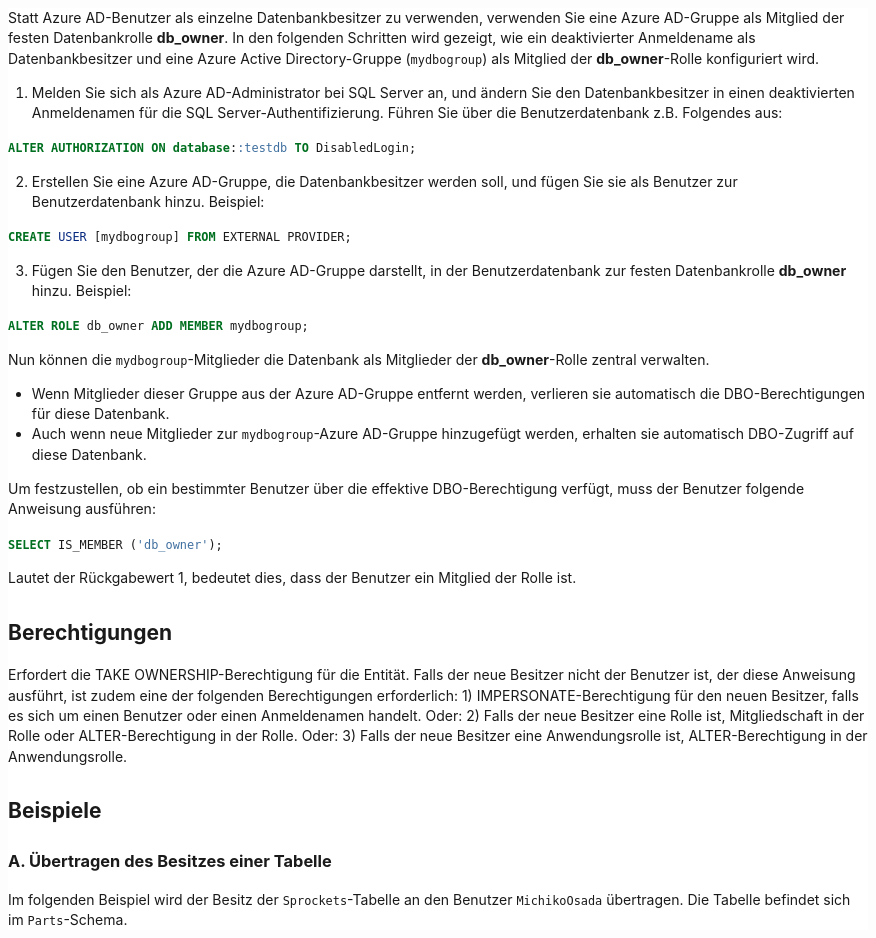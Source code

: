 Statt Azure AD-Benutzer als einzelne Datenbankbesitzer zu verwenden, verwenden Sie eine Azure AD-Gruppe als Mitglied der festen Datenbankrolle **db_owner**. In den folgenden Schritten wird gezeigt, wie ein deaktivierter Anmeldename als Datenbankbesitzer und eine Azure Active Directory-Gruppe (`mydbogroup`) als Mitglied der **db_owner**-Rolle konfiguriert wird. 

1.  Melden Sie sich als Azure AD-Administrator bei SQL Server an, und ändern Sie den Datenbankbesitzer in einen deaktivierten Anmeldenamen für die SQL Server-Authentifizierung. Führen Sie über die Benutzerdatenbank z.B. Folgendes aus:  
  ```sql    
  ALTER AUTHORIZATION ON database::testdb TO DisabledLogin;  
  ```  
  
2.  Erstellen Sie eine Azure AD-Gruppe, die Datenbankbesitzer werden soll, und fügen Sie sie als Benutzer zur Benutzerdatenbank hinzu. Beispiel:  
  ```sql    
  CREATE USER [mydbogroup] FROM EXTERNAL PROVIDER;  
  ```   
  
3.  Fügen Sie den Benutzer, der die Azure AD-Gruppe darstellt, in der Benutzerdatenbank zur festen Datenbankrolle **db_owner** hinzu. Beispiel:  
  ```sql    
  ALTER ROLE db_owner ADD MEMBER mydbogroup;  
  ```    
  
Nun können die `mydbogroup`-Mitglieder die Datenbank als Mitglieder der **db_owner**-Rolle zentral verwalten.  
- Wenn Mitglieder dieser Gruppe aus der Azure AD-Gruppe entfernt werden, verlieren sie automatisch die DBO-Berechtigungen für diese Datenbank.  
- Auch wenn neue Mitglieder zur `mydbogroup`-Azure AD-Gruppe hinzugefügt werden, erhalten sie automatisch DBO-Zugriff auf diese Datenbank.  
  
Um festzustellen, ob ein bestimmter Benutzer über die effektive DBO-Berechtigung verfügt, muss der Benutzer folgende Anweisung ausführen:  
    
```sql    
SELECT IS_MEMBER ('db_owner');  
```    
  
Lautet der Rückgabewert 1, bedeutet dies, dass der Benutzer ein Mitglied der Rolle ist.  
   
    
## <a name="permissions"></a>Berechtigungen    
 Erfordert die TAKE OWNERSHIP-Berechtigung für die Entität. Falls der neue Besitzer nicht der Benutzer ist, der diese Anweisung ausführt, ist zudem eine der folgenden Berechtigungen erforderlich: 1) IMPERSONATE-Berechtigung für den neuen Besitzer, falls es sich um einen Benutzer oder einen Anmeldenamen handelt. Oder: 2) Falls der neue Besitzer eine Rolle ist, Mitgliedschaft in der Rolle oder ALTER-Berechtigung in der Rolle. Oder: 3) Falls der neue Besitzer eine Anwendungsrolle ist, ALTER-Berechtigung in der Anwendungsrolle.    
    
## <a name="examples"></a>Beispiele    
    
### <a name="a-transfer-ownership-of-a-table"></a>A. Übertragen des Besitzes einer Tabelle    
 Im folgenden Beispiel wird der Besitz der `Sprockets`-Tabelle an den Benutzer `MichikoOsada` übertragen. Die Tabelle befindet sich im `Parts`-Schema.    
    
